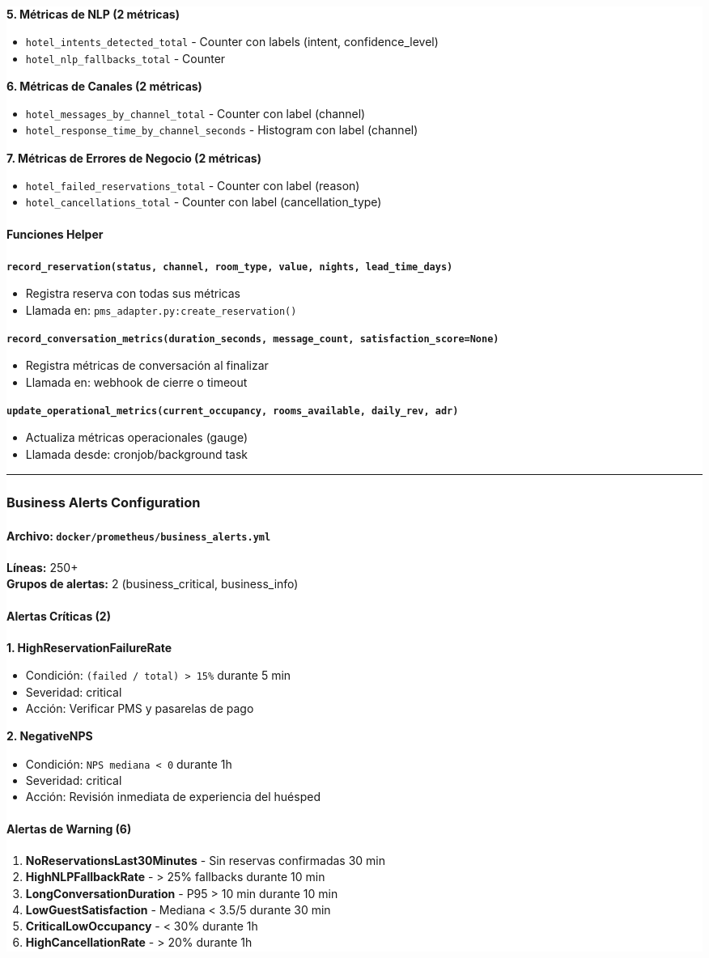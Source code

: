 **5. Métricas de NLP (2 métricas)**
- `hotel_intents_detected_total` - Counter con labels (intent, confidence_level)
- `hotel_nlp_fallbacks_total` - Counter

**6. Métricas de Canales (2 métricas)**
- `hotel_messages_by_channel_total` - Counter con label (channel)
- `hotel_response_time_by_channel_seconds` - Histogram con label (channel)

**7. Métricas de Errores de Negocio (2 métricas)**
- `hotel_failed_reservations_total` - Counter con label (reason)
- `hotel_cancellations_total` - Counter con label (cancellation_type)

#### Funciones Helper

**`record_reservation(status, channel, room_type, value, nights, lead_time_days)`**
- Registra reserva con todas sus métricas
- Llamada en: `pms_adapter.py:create_reservation()`

**`record_conversation_metrics(duration_seconds, message_count, satisfaction_score=None)`**
- Registra métricas de conversación al finalizar
- Llamada en: webhook de cierre o timeout

**`update_operational_metrics(current_occupancy, rooms_available, daily_rev, adr)`**
- Actualiza métricas operacionales (gauge)
- Llamada desde: cronjob/background task

---

### Business Alerts Configuration

#### Archivo: `docker/prometheus/business_alerts.yml`
**Líneas:** 250+  
**Grupos de alertas:** 2 (business_critical, business_info)

#### Alertas Críticas (2)

**1. HighReservationFailureRate**
- Condición: `(failed / total) > 15%` durante 5 min
- Severidad: critical
- Acción: Verificar PMS y pasarelas de pago

**2. NegativeNPS**
- Condición: `NPS mediana < 0` durante 1h
- Severidad: critical
- Acción: Revisión inmediata de experiencia del huésped

#### Alertas de Warning (6)

1. **NoReservationsLast30Minutes** - Sin reservas confirmadas 30 min
2. **HighNLPFallbackRate** - > 25% fallbacks durante 10 min
3. **LongConversationDuration** - P95 > 10 min durante 10 min
4. **LowGuestSatisfaction** - Mediana < 3.5/5 durante 30 min
5. **CriticalLowOccupancy** - < 30% durante 1h
6. **HighCancellationRate** - > 20% durante 1h

